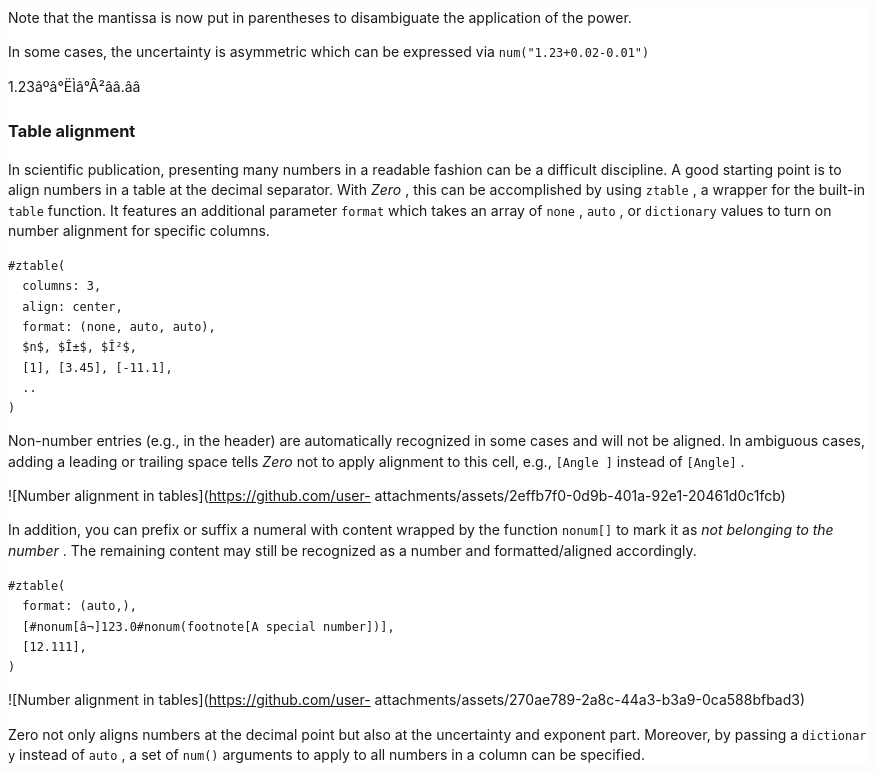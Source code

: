 Note that the mantissa is now put in parentheses to disambiguate the
application of the power.

In some cases, the uncertainty is asymmetric which can be expressed via `
num("1.23+0.02-0.01") `

1.23âºâ°ËÌâ°Â²ââ.ââ

###  Table alignment

In scientific publication, presenting many numbers in a readable fashion can
be a difficult discipline. A good starting point is to align numbers in a
table at the decimal separator. With _Zero_ , this can be accomplished by
using ` ztable ` , a wrapper for the built-in ` table ` function. It features
an additional parameter ` format ` which takes an array of ` none ` , ` auto `
, or ` dictionary ` values to turn on number alignment for specific columns.

    
    
    #ztable(
      columns: 3,
      align: center,
      format: (none, auto, auto),
      $n$, $Î±$, $Î²$,
      [1], [3.45], [-11.1],
      ..
    )
    

Non-number entries (e.g., in the header) are automatically recognized in some
cases and will not be aligned. In ambiguous cases, adding a leading or
trailing space tells _Zero_ not to apply alignment to this cell, e.g., `
[Angle ] ` instead of ` [Angle] ` .

![Number alignment in tables](https://github.com/user-
attachments/assets/2effb7f0-0d9b-401a-92e1-20461d0c1fcb)

In addition, you can prefix or suffix a numeral with content wrapped by the
function ` nonum[] ` to mark it as _not belonging to the number_ . The
remaining content may still be recognized as a number and formatted/aligned
accordingly.

    
    
    #ztable(
      format: (auto,),
      [#nonum[â¬]123.0#nonum(footnote[A special number])],
      [12.111],
    )
    

![Number alignment in tables](https://github.com/user-
attachments/assets/270ae789-2a8c-44a3-b3a9-0ca588bfbad3)

Zero not only aligns numbers at the decimal point but also at the uncertainty
and exponent part. Moreover, by passing a ` dictionary ` instead of ` auto ` ,
a set of ` num() ` arguments to apply to all numbers in a column can be
specified.
